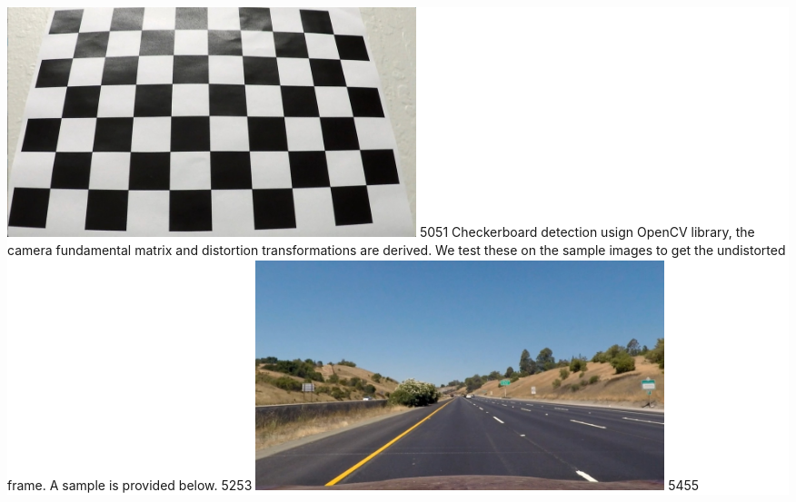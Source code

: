 <img src="./Resources/camera_cal/calibration3.jpg" alt="Calibration Data Frame" width=450/>
50
​
51
Checkerboard detection usign OpenCV library, the camera fundamental matrix and distortion transformations are derived. We test these on the sample images to get the undistorted frame. A sample is provided below. 
52
​
53
<img src="./Resources/test_images_undistort/straight_lines1.jpg" alt="Undistorted Test Image" width=450/>
54
​
55